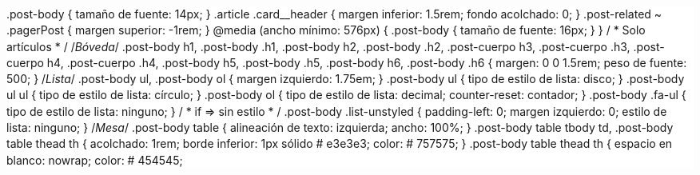 .post-body {
    tamaño de fuente: 14px;
}
.article .card__header {
    margen inferior: 1.5rem;
    fondo acolchado: 0;
}
.post-related ~ .pagerPost {
    margen superior: -1rem;
}
@media (ancho mínimo: 576px) {
    .post-body {
        tamaño de fuente: 16px;
    }
}
/ * Solo artículos * /
/*Bóveda*/
.post-body h1, .post-body .h1,
.post-body h2, .post-body .h2,
.post-cuerpo h3, .post-cuerpo .h3,
.post-cuerpo h4, .post-cuerpo .h4,
.post-body h5, .post-body .h5,
.post-body h6, .post-body .h6 {
    margen: 0 0 1.5rem;
    peso de fuente: 500;
}
/*Lista*/
.post-body ul,
.post-body ol {
    margen izquierdo: 1.75em;
}
.post-body ul {
    tipo de estilo de lista: disco;
}
.post-body ul ul {
    tipo de estilo de lista: círculo;
}
.post-body ol {
    tipo de estilo de lista: decimal;
    counter-reset: contador;
}
.post-body .fa-ul {
    tipo de estilo de lista: ninguno;
}
/ * if => sin estilo * /
.post-body .list-unstyled {
  padding-left: 0;
  margen izquierdo: 0;
  estilo de lista: ninguno;
}
/*Mesa*/
.post-body table {
    alineación de texto: izquierda;
    ancho: 100%;
}
.post-body table tbody td,
.post-body table thead th {
    acolchado: 1rem;
    borde inferior: 1px sólido # e3e3e3;
    color: # 757575;
}
.post-body table thead th {
    espacio en blanco: nowrap;
    color: # 454545;